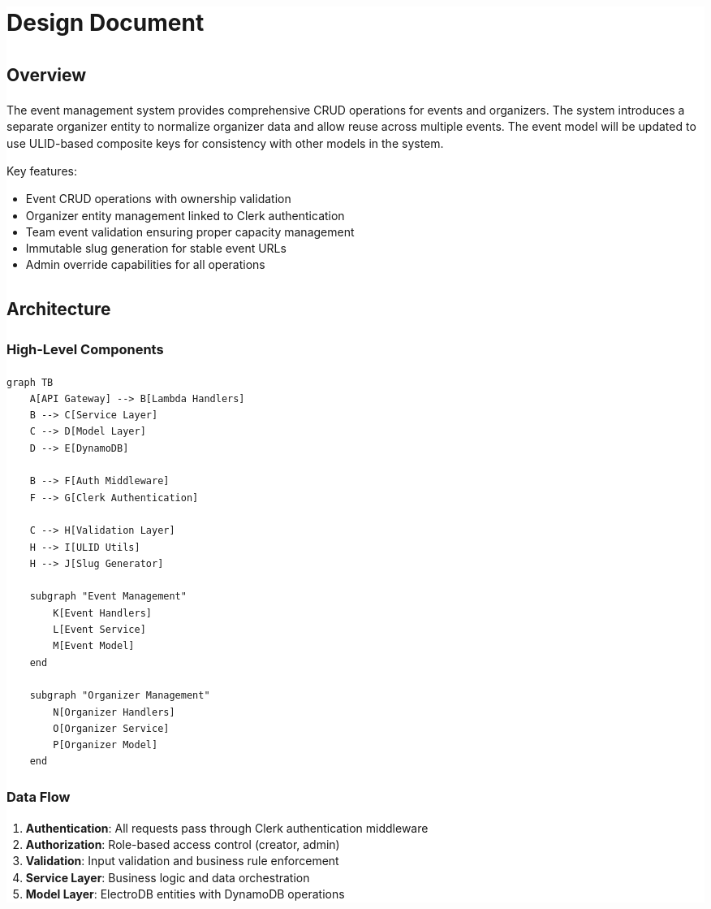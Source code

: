 # Design Document

## Overview

The event management system provides comprehensive CRUD operations for events and organizers. The system introduces a separate organizer entity to normalize organizer data and allow reuse across multiple events. The event model will be updated to use ULID-based composite keys for consistency with other models in the system.

Key features:
- Event CRUD operations with ownership validation
- Organizer entity management linked to Clerk authentication
- Team event validation ensuring proper capacity management
- Immutable slug generation for stable event URLs
- Admin override capabilities for all operations

## Architecture

### High-Level Components

```mermaid
graph TB
    A[API Gateway] --> B[Lambda Handlers]
    B --> C[Service Layer]
    C --> D[Model Layer]
    D --> E[DynamoDB]
    
    B --> F[Auth Middleware]
    F --> G[Clerk Authentication]
    
    C --> H[Validation Layer]
    H --> I[ULID Utils]
    H --> J[Slug Generator]
    
    subgraph "Event Management"
        K[Event Handlers]
        L[Event Service]
        M[Event Model]
    end
    
    subgraph "Organizer Management"
        N[Organizer Handlers]
        O[Organizer Service]
        P[Organizer Model]
    end
```

### Data Flow

1. **Authentication**: All requests pass through Clerk authentication middleware
2. **Authorization**: Role-based access control (creator, admin)
3. **Validation**: Input validation and business rule enforcement
4. **Service Layer**: Business logic and data orchestration
5. **Model Layer**: ElectroDB entities with DynamoDB operations
